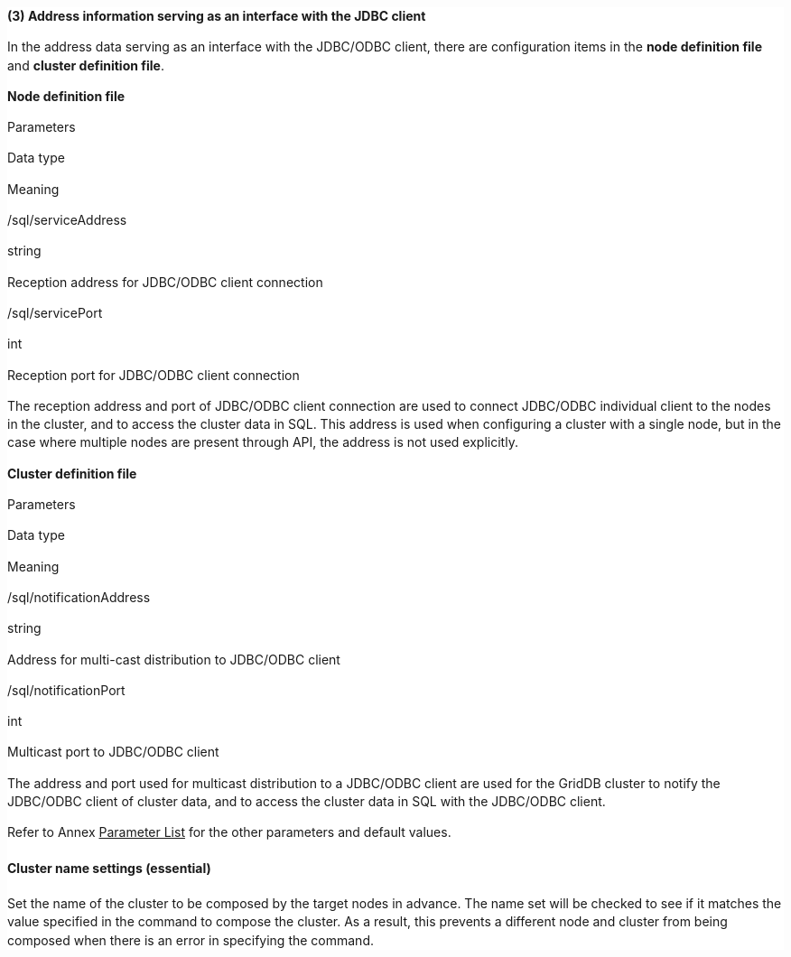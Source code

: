 **(3) Address information serving as an interface with the JDBC client**

In the address data serving as an interface with the JDBC/ODBC client, there are configuration items in the **node definition file** and **cluster definition file**.

**Node definition file**

  

Parameters

Data type

Meaning

/sql/serviceAddress

string

Reception address for JDBC/ODBC client connection

/sql/servicePort

int

Reception port for JDBC/ODBC client connection

The reception address and port of JDBC/ODBC client connection are used to connect JDBC/ODBC individual client to the nodes in the cluster, and to access the cluster data in SQL. This address is used when configuring a cluster with a single node, but in the case where multiple nodes are present through API, the address is not used explicitly.

**Cluster definition file**

  

Parameters

Data type

Meaning

/sql/notificationAddress

string

Address for multi-cast distribution to JDBC/ODBC client

/sql/notificationPort

int

Multicast port to JDBC/ODBC client

The address and port used for multicast distribution to a JDBC/ODBC client are used for the GridDB cluster to notify the JDBC/ODBC client of cluster data, and to access the cluster data in SQL with the JDBC/ODBC client.

Refer to Annex [Parameter List](#param_list) for the other parameters and default values.

#### Cluster name settings (essential)

Set the name of the cluster to be composed by the target nodes in advance. The name set will be checked to see if it matches the value specified in the command to compose the cluster. As a result, this prevents a different node and cluster from being composed when there is an error in specifying the command.
